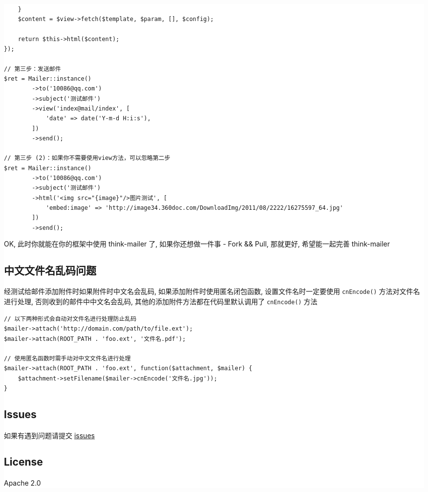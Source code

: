 ```
    }
    $content = $view->fetch($template, $param, [], $config);

    return $this->html($content);
});

// 第三步：发送邮件
$ret = Mailer::instance()
        ->to('10086@qq.com')
        ->subject('测试邮件')
        ->view('index@mail/index', [
            'date' => date('Y-m-d H:i:s'),
        ])
        ->send();
        
// 第三步 (2)：如果你不需要使用view方法，可以忽略第二步
$ret = Mailer::instance()
        ->to('10086@qq.com')
        ->subject('测试邮件')
        ->html('<img src="{image}"/>图片测试', [
            'embed:image' => 'http://image34.360doc.com/DownloadImg/2011/08/2222/16275597_64.jpg'
        ])
        ->send();
```

OK, 此时你就能在你的框架中使用 think-mailer 了, 如果你还想做一件事 - Fork && Pull, 那就更好, 希望能一起完善 think-mailer


## 中文文件名乱码问题
经测试给邮件添加附件时如果附件时中文名会乱码, 如果添加附件时使用匿名闭包函数, 设置文件名时一定要使用 `cnEncode()` 方法对文件名进行处理, 否则收到的邮件中中文名会乱码, 其他的添加附件方法都在代码里默认调用了 `cnEncode()` 方法
```
// 以下两种形式会自动对文件名进行处理防止乱码
$mailer->attach('http://domain.com/path/to/file.ext');
$mailer->attach(ROOT_PATH . 'foo.ext', '文件名.pdf');

// 使用匿名函数时需手动对中文文件名进行处理
$mailer->attach(ROOT_PATH . 'foo.ext', function($attachment, $mailer) {
    $attachment->setFilename($mailer->cnEncode('文件名.jpg'));
}
```


## Issues
如果有遇到问题请提交 [issues](https://github.com/yzh52521/think-mail/issues)


## License
Apache 2.0
